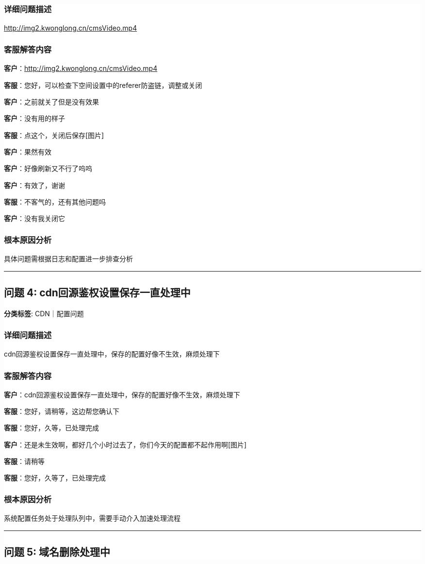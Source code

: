 ### 详细问题描述
http://img2.kwonglong.cn/cmsVideo.mp4

### 客服解答内容
**客户**：http://img2.kwonglong.cn/cmsVideo.mp4

**客服**：您好，可以检查下空间设置中的referer防盗链，调整或关闭

**客户**：之前就关了但是没有效果

**客户**：没有用的样子

**客服**：点这个，关闭后保存[图片]

**客户**：果然有效

**客户**：好像刷新又不行了呜呜

**客户**：有效了，谢谢

**客服**：不客气的，还有其他问题吗

**客户**：没有我关闭它

### 根本原因分析
具体问题需根据日志和配置进一步排查分析

---

## 问题 4: cdn回源鉴权设置保存一直处理中

**分类标签**: CDN｜配置问题

### 详细问题描述
cdn回源鉴权设置保存一直处理中，保存的配置好像不生效，麻烦处理下

### 客服解答内容
**客户**：cdn回源鉴权设置保存一直处理中，保存的配置好像不生效，麻烦处理下

**客服**：您好，请稍等，这边帮您确认下

**客服**：您好，久等，已处理完成

**客户**：还是未生效啊，都好几个小时过去了，你们今天的配置都不起作用啊[图片]

**客服**：请稍等

**客服**：您好，久等了，已处理完成

### 根本原因分析
系统配置任务处于处理队列中，需要手动介入加速处理流程

---

## 问题 5: 域名删除处理中
